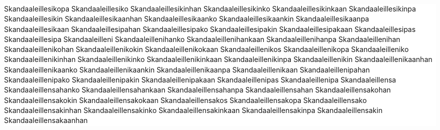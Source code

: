 Skandaaleillesikopa
Skandaaleillesiko
Skandaaleillesikinhan
Skandaaleillesikinko
Skandaaleillesikinkaan
Skandaaleillesikinpa
Skandaaleillesikin
Skandaaleillesikaanhan
Skandaaleillesikaanko
Skandaaleillesikaankin
Skandaaleillesikaanpa
Skandaaleillesikaan
Skandaaleillesipahan
Skandaaleillesipako
Skandaaleillesipakin
Skandaaleillesipakaan
Skandaaleillesipas
Skandaaleillesipa
Skandaaleilleni
Skandaaleillenihanko
Skandaaleillenihankaan
Skandaaleillenihanpa
Skandaaleillenihan
Skandaaleillenikohan
Skandaaleillenikokin
Skandaaleillenikokaan
Skandaaleillenikos
Skandaaleillenikopa
Skandaaleilleniko
Skandaaleillenikinhan
Skandaaleillenikinko
Skandaaleillenikinkaan
Skandaaleillenikinpa
Skandaaleillenikin
Skandaaleillenikaanhan
Skandaaleillenikaanko
Skandaaleillenikaankin
Skandaaleillenikaanpa
Skandaaleillenikaan
Skandaaleillenipahan
Skandaaleillenipako
Skandaaleillenipakin
Skandaaleillenipakaan
Skandaaleillenipas
Skandaaleillenipa
Skandaaleillensa
Skandaaleillensahanko
Skandaaleillensahankaan
Skandaaleillensahanpa
Skandaaleillensahan
Skandaaleillensakohan
Skandaaleillensakokin
Skandaaleillensakokaan
Skandaaleillensakos
Skandaaleillensakopa
Skandaaleillensako
Skandaaleillensakinhan
Skandaaleillensakinko
Skandaaleillensakinkaan
Skandaaleillensakinpa
Skandaaleillensakin
Skandaaleillensakaanhan
